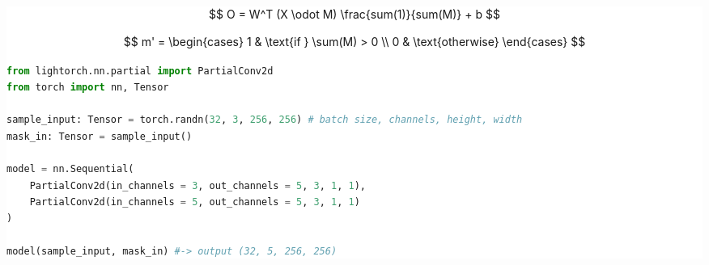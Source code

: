 
$$
O = W^T (X \odot M) \frac{sum(1)}{sum(M)} + b
$$


$$
m' = \begin{cases} 
1 & \text{if } \sum(M) > 0 \\
0 & \text{otherwise}
\end{cases}
$$

```python 
from lightorch.nn.partial import PartialConv2d
from torch import nn, Tensor

sample_input: Tensor = torch.randn(32, 3, 256, 256) # batch size, channels, height, width
mask_in: Tensor = sample_input()

model = nn.Sequential(
    PartialConv2d(in_channels = 3, out_channels = 5, 3, 1, 1),
    PartialConv2d(in_channels = 5, out_channels = 5, 3, 1, 1)
)

model(sample_input, mask_in) #-> output (32, 5, 256, 256)


```


